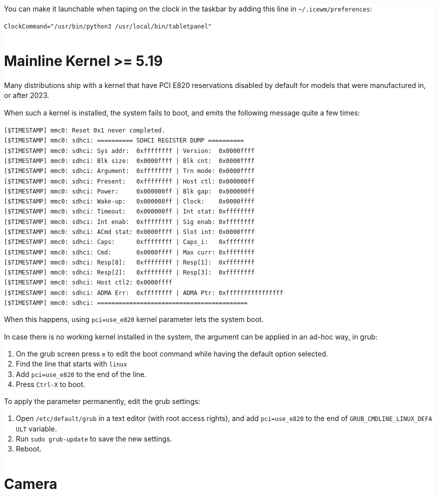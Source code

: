 You can make it launchable when taping on the clock in the taskbar by adding this line in `~/.icewm/preferences`:
```
ClockCommand="/usr/bin/python3 /usr/local/bin/tabletpanel"
```

# Mainline Kernel >= 5.19
Many distributions ship with a kernel that have PCI E820 reservations disabled by default for models that were manufactured in, or after 2023.

When such a kernel is installed, the system fails to boot, and emits the following message quite a few times:

```
[$TIMESTAMP] mmc0: Reset 0x1 never completed.
[$TIMESTAMP] mmc0: sdhci: ========== SDHCI REGISTER DUMP ==========
[$TIMESTAMP] mmc0: sdhci: Sys addr:  0xffffffff | Version:  0x0000ffff
[$TIMESTAMP] mmc0: sdhci: Blk size:  0x0000ffff | Blk cnt:  0x0000ffff
[$TIMESTAMP] mmc0: sdhci: Argument:  0xffffffff | Trn mode: 0x0000ffff
[$TIMESTAMP] mmc0: sdhci: Present:   0xffffffff | Host ctl: 0x000000ff
[$TIMESTAMP] mmc0: sdhci: Power:     0x000000ff | Blk gap:  0x000000ff
[$TIMESTAMP] mmc0: sdhci: Wake-up:   0x000000ff | Clock:    0x0000ffff
[$TIMESTAMP] mmc0: sdhci: Timeout:   0x000000ff | Int stat: 0xffffffff
[$TIMESTAMP] mmc0: sdhci: Int enab:  0xffffffff | Sig enab: 0xffffffff
[$TIMESTAMP] mmc0: sdhci: ACmd stat: 0x0000ffff | Slot int: 0x0000ffff
[$TIMESTAMP] mmc0: sdhci: Caps:      0xffffffff | Caps_i:   0xffffffff
[$TIMESTAMP] mmc0: sdhci: Cmd:       0x0000ffff | Max curr: 0xffffffff
[$TIMESTAMP] mmc0: sdhci: Resp[0]:   0xffffffff | Resp[1]:  0xffffffff
[$TIMESTAMP] mmc0: sdhci: Resp[2]:   0xffffffff | Resp[3]:  0xffffffff
[$TIMESTAMP] mmc0: sdhci: Host ctl2: 0x0000ffff
[$TIMESTAMP] mmc0: sdhci: ADMA Err:  0xffffffff | ADMA Ptr: 0xffffffffffffffff
[$TIMESTAMP] mmc0: sdhci: ==========================================
```

When this happens, using `pci=use_e820` kernel parameter lets the system boot.

In case there is no working kernel installed in the system, the argument can be applied in an ad-hoc way, in grub:

1. On the grub screen press `e` to edit the boot command while having the default option selected.
2. Find the line that starts with `linux`
3. Add `pci=use_e820` to the end of the line.
4. Press `Ctrl-X` to boot.

To apply the parameter permanently, edit the grub settings:

1. Open `/etc/default/grub` in a text editor (with root access rights), and add `pci=use_e820` to the end of `GRUB_CMDLINE_LINUX_DEFAULT` variable.
2. Run `sudo grub-update` to save the new settings.
3. Reboot.

# Camera
